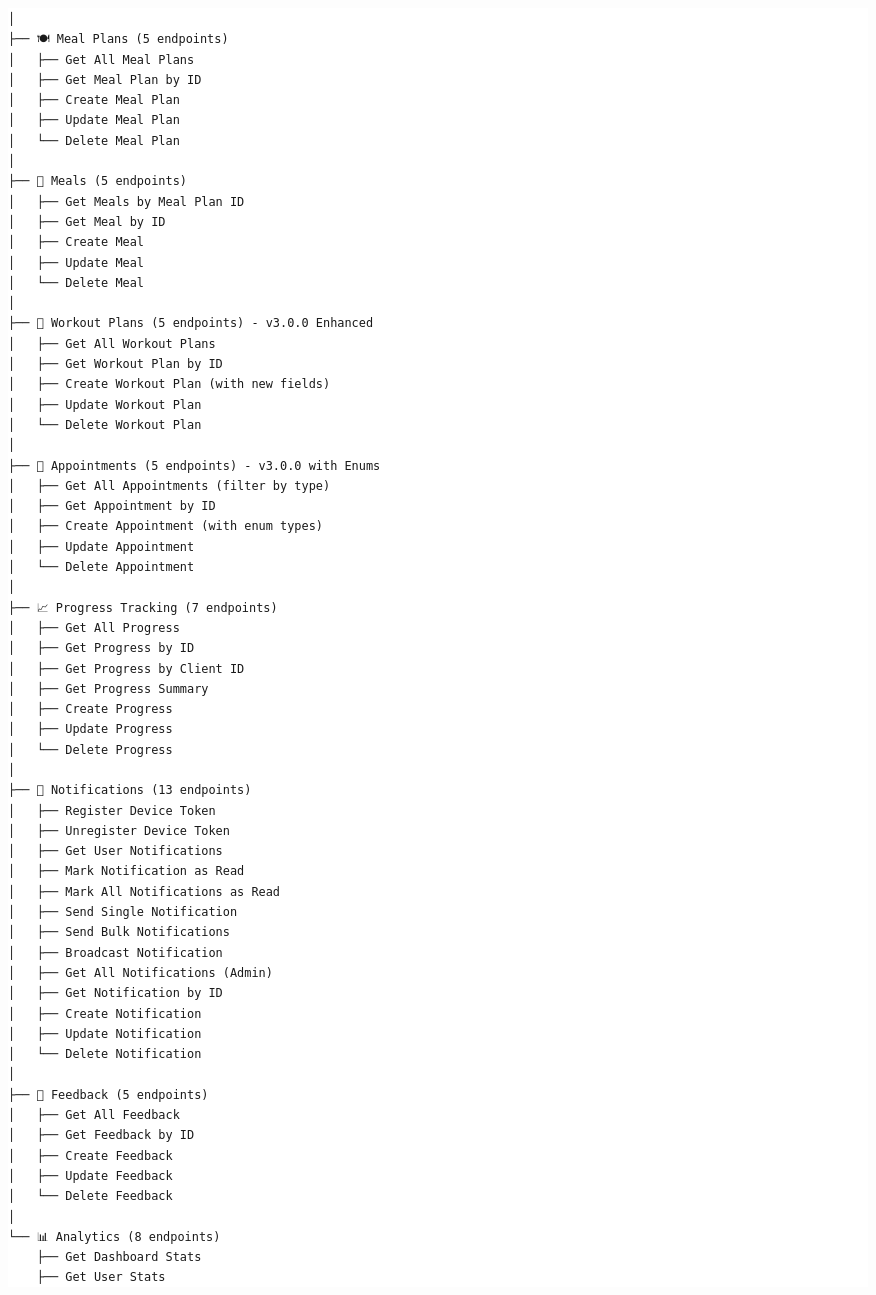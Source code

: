 ```
│
├── 🍽️ Meal Plans (5 endpoints)
│   ├── Get All Meal Plans
│   ├── Get Meal Plan by ID
│   ├── Create Meal Plan
│   ├── Update Meal Plan
│   └── Delete Meal Plan
│
├── 🥗 Meals (5 endpoints)
│   ├── Get Meals by Meal Plan ID
│   ├── Get Meal by ID
│   ├── Create Meal
│   ├── Update Meal
│   └── Delete Meal
│
├── 💪 Workout Plans (5 endpoints) - v3.0.0 Enhanced
│   ├── Get All Workout Plans
│   ├── Get Workout Plan by ID
│   ├── Create Workout Plan (with new fields)
│   ├── Update Workout Plan
│   └── Delete Workout Plan
│
├── 📅 Appointments (5 endpoints) - v3.0.0 with Enums
│   ├── Get All Appointments (filter by type)
│   ├── Get Appointment by ID
│   ├── Create Appointment (with enum types)
│   ├── Update Appointment
│   └── Delete Appointment
│
├── 📈 Progress Tracking (7 endpoints)
│   ├── Get All Progress
│   ├── Get Progress by ID
│   ├── Get Progress by Client ID
│   ├── Get Progress Summary
│   ├── Create Progress
│   ├── Update Progress
│   └── Delete Progress
│
├── 🔔 Notifications (13 endpoints)
│   ├── Register Device Token
│   ├── Unregister Device Token
│   ├── Get User Notifications
│   ├── Mark Notification as Read
│   ├── Mark All Notifications as Read
│   ├── Send Single Notification
│   ├── Send Bulk Notifications
│   ├── Broadcast Notification
│   ├── Get All Notifications (Admin)
│   ├── Get Notification by ID
│   ├── Create Notification
│   ├── Update Notification
│   └── Delete Notification
│
├── 💬 Feedback (5 endpoints)
│   ├── Get All Feedback
│   ├── Get Feedback by ID
│   ├── Create Feedback
│   ├── Update Feedback
│   └── Delete Feedback
│
└── 📊 Analytics (8 endpoints)
    ├── Get Dashboard Stats
    ├── Get User Stats
```